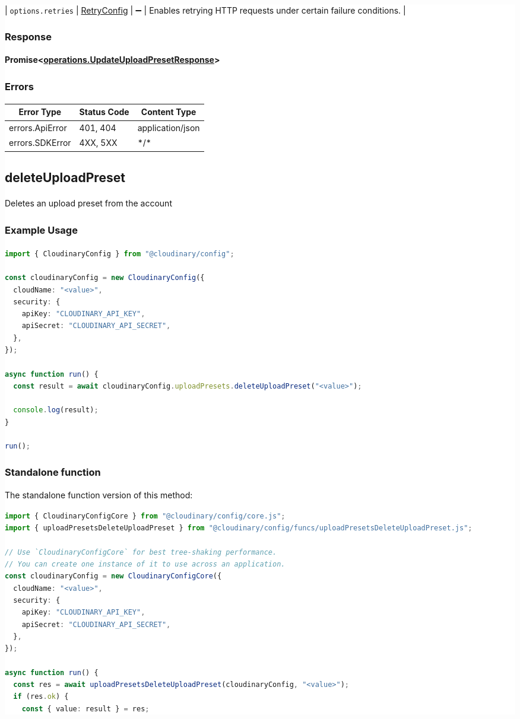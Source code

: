 | `options.retries`                                                                                                                                                              | [RetryConfig](../../lib/utils/retryconfig.md)                                                                                                                                  | :heavy_minus_sign:                                                                                                                                                             | Enables retrying HTTP requests under certain failure conditions.                                                                                                               |

### Response

**Promise\<[operations.UpdateUploadPresetResponse](../../models/operations/updateuploadpresetresponse.md)\>**

### Errors

| Error Type       | Status Code      | Content Type     |
| ---------------- | ---------------- | ---------------- |
| errors.ApiError  | 401, 404         | application/json |
| errors.SDKError  | 4XX, 5XX         | \*/\*            |

## deleteUploadPreset

Deletes an upload preset from the account

### Example Usage

```typescript
import { CloudinaryConfig } from "@cloudinary/config";

const cloudinaryConfig = new CloudinaryConfig({
  cloudName: "<value>",
  security: {
    apiKey: "CLOUDINARY_API_KEY",
    apiSecret: "CLOUDINARY_API_SECRET",
  },
});

async function run() {
  const result = await cloudinaryConfig.uploadPresets.deleteUploadPreset("<value>");

  console.log(result);
}

run();
```

### Standalone function

The standalone function version of this method:

```typescript
import { CloudinaryConfigCore } from "@cloudinary/config/core.js";
import { uploadPresetsDeleteUploadPreset } from "@cloudinary/config/funcs/uploadPresetsDeleteUploadPreset.js";

// Use `CloudinaryConfigCore` for best tree-shaking performance.
// You can create one instance of it to use across an application.
const cloudinaryConfig = new CloudinaryConfigCore({
  cloudName: "<value>",
  security: {
    apiKey: "CLOUDINARY_API_KEY",
    apiSecret: "CLOUDINARY_API_SECRET",
  },
});

async function run() {
  const res = await uploadPresetsDeleteUploadPreset(cloudinaryConfig, "<value>");
  if (res.ok) {
    const { value: result } = res;
```